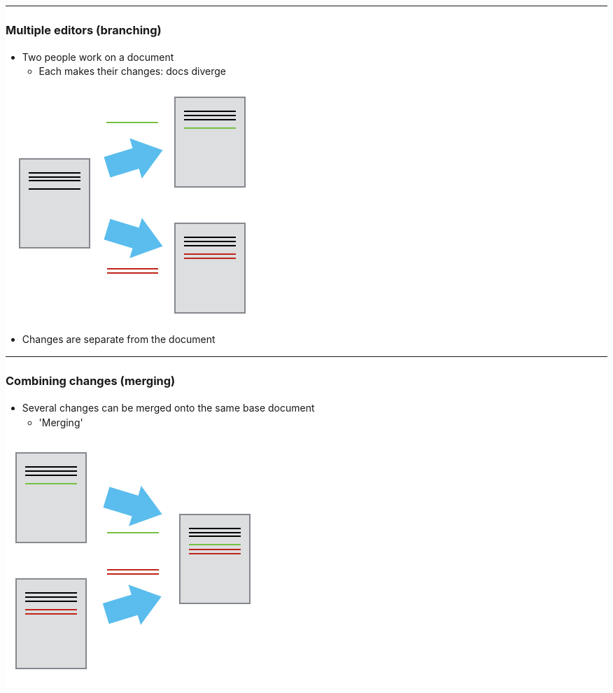 ----

### Multiple editors (branching)

* Two people work on a document
  * Each makes their changes: docs diverge
  
![Three documents. On the left is the original, and on the right are two versions of this with different, and conflicting, changes](img/versions.png)

* Changes are separate from the document

----

### Combining changes (merging)

* Several changes can be merged onto the same base document
  * 'Merging'

![Three documents. On the left are the two modified documents from the previous slide. On the right is a single that incorporates both of those changes](img/merge.png)
